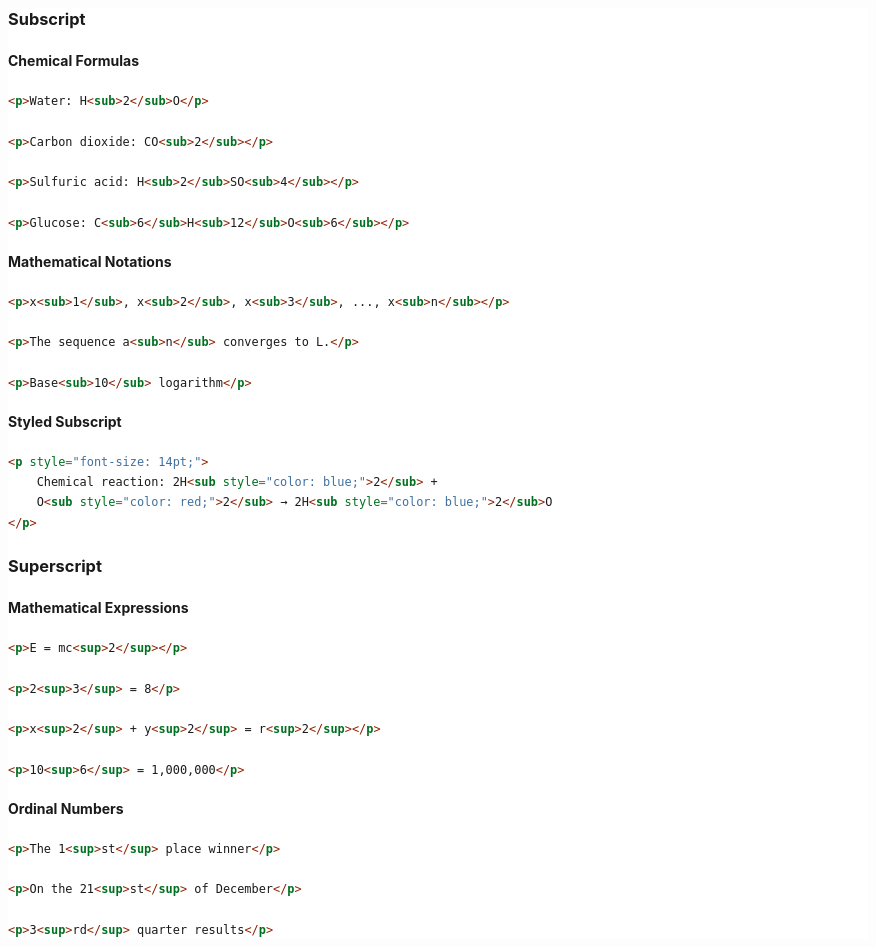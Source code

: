 ### Subscript

#### Chemical Formulas

```html
<p>Water: H<sub>2</sub>O</p>

<p>Carbon dioxide: CO<sub>2</sub></p>

<p>Sulfuric acid: H<sub>2</sub>SO<sub>4</sub></p>

<p>Glucose: C<sub>6</sub>H<sub>12</sub>O<sub>6</sub></p>
```

#### Mathematical Notations

```html
<p>x<sub>1</sub>, x<sub>2</sub>, x<sub>3</sub>, ..., x<sub>n</sub></p>

<p>The sequence a<sub>n</sub> converges to L.</p>

<p>Base<sub>10</sub> logarithm</p>
```

#### Styled Subscript

```html
<p style="font-size: 14pt;">
    Chemical reaction: 2H<sub style="color: blue;">2</sub> +
    O<sub style="color: red;">2</sub> → 2H<sub style="color: blue;">2</sub>O
</p>
```

### Superscript

#### Mathematical Expressions

```html
<p>E = mc<sup>2</sup></p>

<p>2<sup>3</sup> = 8</p>

<p>x<sup>2</sup> + y<sup>2</sup> = r<sup>2</sup></p>

<p>10<sup>6</sup> = 1,000,000</p>
```

#### Ordinal Numbers

```html
<p>The 1<sup>st</sup> place winner</p>

<p>On the 21<sup>st</sup> of December</p>

<p>3<sup>rd</sup> quarter results</p>
```
